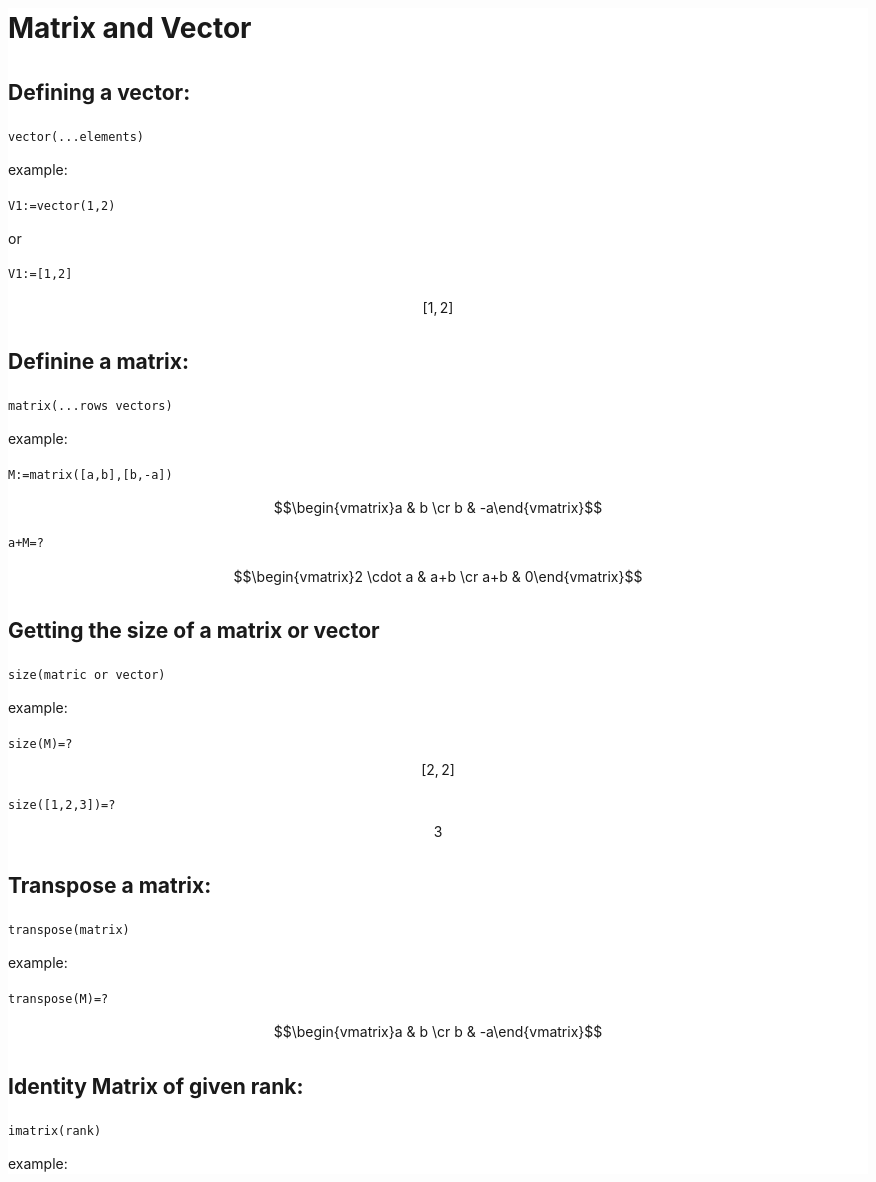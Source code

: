 # Matrix and Vector

## Defining a vector:

`vector(...elements)`

example:

`V1:=vector(1,2)`

or

`V1:=[1,2]`

$$[1, 2]$$
## Definine a matrix:

`matrix(...rows vectors)`

example:

`M:=matrix([a,b],[b,-a])`

$$\begin{vmatrix}a & b \cr b & -a\end{vmatrix}$$

`a+M=?`

$$\begin{vmatrix}2 \cdot a & a+b \cr a+b & 0\end{vmatrix}$$

## Getting the size of a matrix or vector

`size(matric or vector)`

example:

`size(M)=?`
$$\left[2, 2\right]$$

`size([1,2,3])=?`
$$3$$

## Transpose a matrix: 

`transpose(matrix)`

example:

`transpose(M)=?`

$$\begin{vmatrix}a & b \cr b & -a\end{vmatrix}$$

## Identity Matrix of given rank:

`imatrix(rank)`

example:
